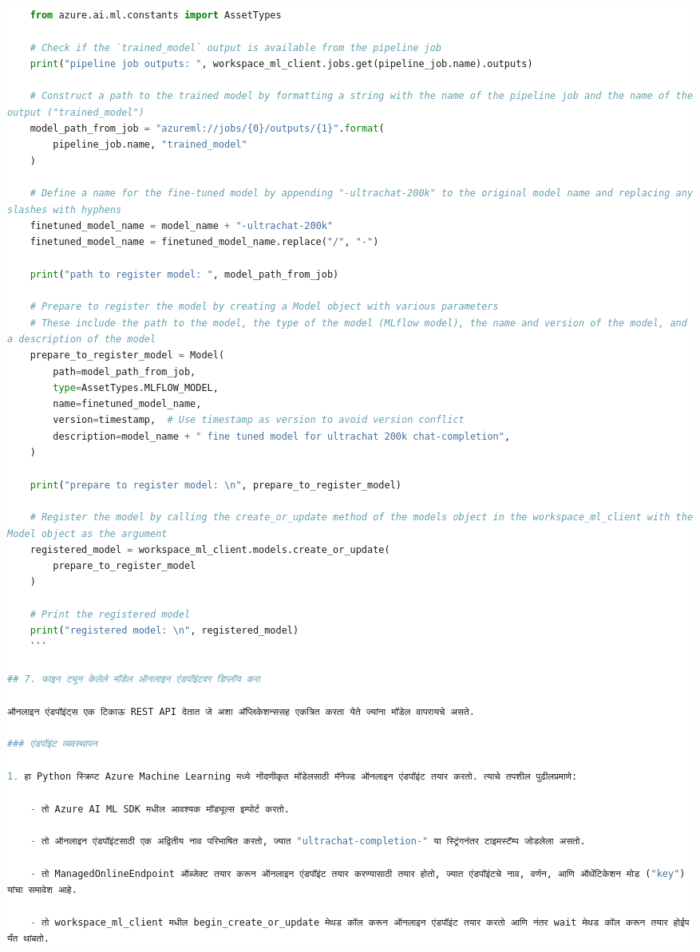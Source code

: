 ```python
    from azure.ai.ml.constants import AssetTypes
    
    # Check if the `trained_model` output is available from the pipeline job
    print("pipeline job outputs: ", workspace_ml_client.jobs.get(pipeline_job.name).outputs)
    
    # Construct a path to the trained model by formatting a string with the name of the pipeline job and the name of the output ("trained_model")
    model_path_from_job = "azureml://jobs/{0}/outputs/{1}".format(
        pipeline_job.name, "trained_model"
    )
    
    # Define a name for the fine-tuned model by appending "-ultrachat-200k" to the original model name and replacing any slashes with hyphens
    finetuned_model_name = model_name + "-ultrachat-200k"
    finetuned_model_name = finetuned_model_name.replace("/", "-")
    
    print("path to register model: ", model_path_from_job)
    
    # Prepare to register the model by creating a Model object with various parameters
    # These include the path to the model, the type of the model (MLflow model), the name and version of the model, and a description of the model
    prepare_to_register_model = Model(
        path=model_path_from_job,
        type=AssetTypes.MLFLOW_MODEL,
        name=finetuned_model_name,
        version=timestamp,  # Use timestamp as version to avoid version conflict
        description=model_name + " fine tuned model for ultrachat 200k chat-completion",
    )
    
    print("prepare to register model: \n", prepare_to_register_model)
    
    # Register the model by calling the create_or_update method of the models object in the workspace_ml_client with the Model object as the argument
    registered_model = workspace_ml_client.models.create_or_update(
        prepare_to_register_model
    )
    
    # Print the registered model
    print("registered model: \n", registered_model)
    ```

## 7. फाइन ट्यून केलेले मॉडेल ऑनलाइन एंडपॉइंटवर डिप्लॉय करा

ऑनलाइन एंडपॉइंट्स एक टिकाऊ REST API देतात जे अशा अ‍ॅप्लिकेशन्ससह एकत्रित करता येते ज्यांना मॉडेल वापरायचे असते.

### एंडपॉइंट व्यवस्थापन

1. हा Python स्क्रिप्ट Azure Machine Learning मध्ये नोंदणीकृत मॉडेलसाठी मॅनेज्ड ऑनलाइन एंडपॉइंट तयार करतो. त्याचे तपशील पुढीलप्रमाणे:

    - तो Azure AI ML SDK मधील आवश्यक मॉड्यूल्स इम्पोर्ट करतो.

    - तो ऑनलाइन एंडपॉइंटसाठी एक अद्वितीय नाव परिभाषित करतो, ज्यात "ultrachat-completion-" या स्ट्रिंगनंतर टाइमस्टॅम्प जोडलेला असतो.

    - तो ManagedOnlineEndpoint ऑब्जेक्ट तयार करून ऑनलाइन एंडपॉइंट तयार करण्यासाठी तयार होतो, ज्यात एंडपॉइंटचे नाव, वर्णन, आणि ऑथेंटिकेशन मोड ("key") यांचा समावेश आहे.

    - तो workspace_ml_client मधील begin_create_or_update मेथड कॉल करून ऑनलाइन एंडपॉइंट तयार करतो आणि नंतर wait मेथड कॉल करून तयार होईपर्यंत थांबतो.

```